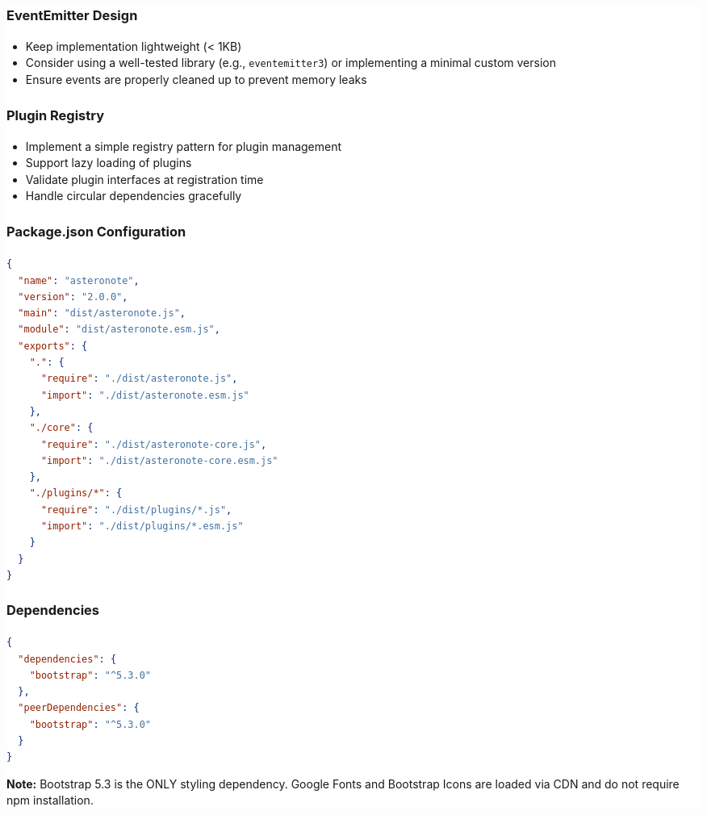 ### EventEmitter Design
- Keep implementation lightweight (< 1KB)
- Consider using a well-tested library (e.g., `eventemitter3`) or implementing a minimal custom version
- Ensure events are properly cleaned up to prevent memory leaks

### Plugin Registry
- Implement a simple registry pattern for plugin management
- Support lazy loading of plugins
- Validate plugin interfaces at registration time
- Handle circular dependencies gracefully

### Package.json Configuration
```json
{
  "name": "asteronote",
  "version": "2.0.0",
  "main": "dist/asteronote.js",
  "module": "dist/asteronote.esm.js",
  "exports": {
    ".": {
      "require": "./dist/asteronote.js",
      "import": "./dist/asteronote.esm.js"
    },
    "./core": {
      "require": "./dist/asteronote-core.js",
      "import": "./dist/asteronote-core.esm.js"
    },
    "./plugins/*": {
      "require": "./dist/plugins/*.js",
      "import": "./dist/plugins/*.esm.js"
    }
  }
}
```

### Dependencies
```json
{
  "dependencies": {
    "bootstrap": "^5.3.0"
  },
  "peerDependencies": {
    "bootstrap": "^5.3.0"
  }
}
```

**Note:** Bootstrap 5.3 is the ONLY styling dependency. Google Fonts and Bootstrap Icons are loaded via CDN and do not require npm installation.
